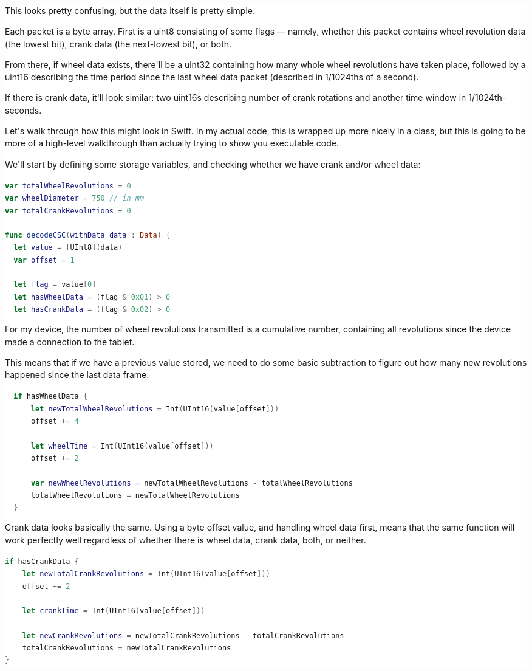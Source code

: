 This looks pretty confusing, but the data itself is pretty simple.

Each packet is a byte array. First is a uint8 consisting of some flags — namely, whether this packet contains wheel revolution data (the lowest bit), crank data (the next-lowest bit), or both.

From there, if wheel data exists, there'll be a uint32 containing how many whole wheel revolutions have taken place, followed by a uint16 describing the time period since the last wheel data packet (described in 1/1024ths of a second).

If there is crank data, it'll look similar: two uint16s describing number of crank rotations and another time window in 1/1024th-seconds.

Let's walk through how this might look in Swift. In my actual code, this is wrapped up more nicely in a class, but this is going to be more of a high-level walkthrough than actually trying to show you executable code.

We'll start by defining some storage variables, and checking whether we have crank and/or wheel data:

```swift
var totalWheelRevolutions = 0
var wheelDiameter = 750 // in mm
var totalCrankRevolutions = 0

func decodeCSC(withData data : Data) {
  let value = [UInt8](data)
  var offset = 1

  let flag = value[0]
  let hasWheelData = (flag & 0x01) > 0
  let hasCrankData = (flag & 0x02) > 0
```

For my device, the number of wheel revolutions transmitted is a cumulative number, containing all revolutions since the device made a connection to the tablet. 

This means that if we have a previous value stored, we need to do some basic subtraction to figure out how many new revolutions happened since the last data frame.

```swift
  if hasWheelData {
      let newTotalWheelRevolutions = Int(UInt16(value[offset]))
      offset += 4

      let wheelTime = Int(UInt16(value[offset]))
      offset += 2

      var newWheelRevolutions = newTotalWheelRevolutions - totalWheelRevolutions
      totalWheelRevolutions = newTotalWheelRevolutions
  }
  ```

  Crank data looks basically the same. Using a byte offset value, and handling wheel data first, means that the same function will work perfectly well regardless of whether there is wheel data, crank data, both, or neither.

  ```swift
  if hasCrankData {
      let newTotalCrankRevolutions = Int(UInt16(value[offset]))
      offset += 2

      let crankTime = Int(UInt16(value[offset]))

      let newCrankRevolutions = newTotalCrankRevolutions - totalCrankRevolutions
      totalCrankRevolutions = newTotalCrankRevolutions
  }
```
